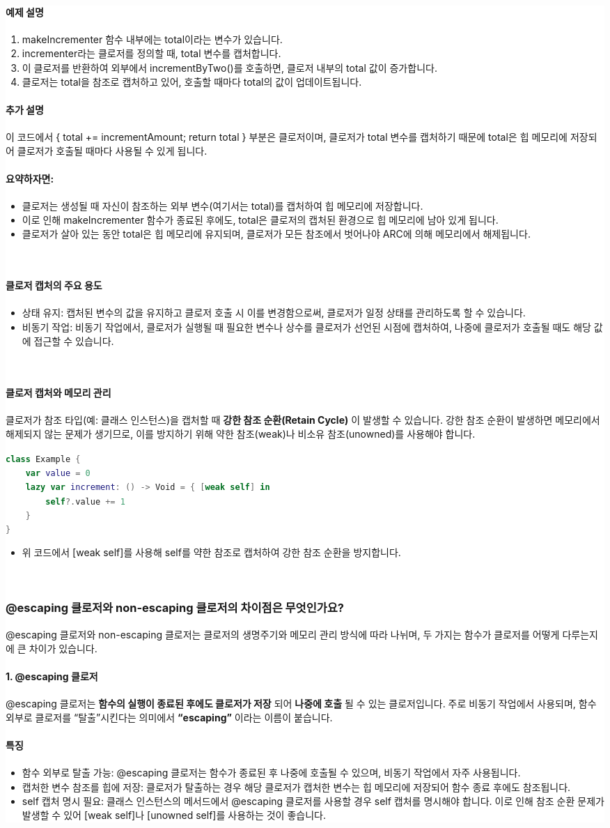 #### 예제 설명
1. makeIncrementer 함수 내부에는 total이라는 변수가 있습니다.
2. incrementer라는 클로저를 정의할 때, total 변수를 캡처합니다.
3. 이 클로저를 반환하여 외부에서 incrementByTwo()를 호출하면, 클로저 내부의 total 값이 증가합니다.
4. 클로저는 total을 참조로 캡처하고 있어, 호출할 때마다 total의 값이 업데이트됩니다.

#### 추가 설명
이 코드에서 { total += incrementAmount; return total } 부분은 클로저이며, 클로저가 total 변수를 캡처하기 때문에 total은 힙 메모리에 저장되어 클로저가 호출될 때마다 사용될 수 있게 됩니다.

#### 요약하자면:
- 클로저는 생성될 때 자신이 참조하는 외부 변수(여기서는 total)를 캡처하여 힙 메모리에 저장합니다.
- 이로 인해 makeIncrementer 함수가 종료된 후에도, total은 클로저의 캡처된 환경으로 힙 메모리에 남아 있게 됩니다.
- 클로저가 살아 있는 동안 total은 힙 메모리에 유지되며, 클로저가 모든 참조에서 벗어나야 ARC에 의해 메모리에서 해제됩니다.


<br>

#### 클로저 캡처의 주요 용도
- 상태 유지: 캡처된 변수의 값을 유지하고 클로저 호출 시 이를 변경함으로써, 클로저가 일정 상태를 관리하도록 할 수 있습니다.
- 비동기 작업: 비동기 작업에서, 클로저가 실행될 때 필요한 변수나 상수를 클로저가 선언된 시점에 캡처하여, 나중에 클로저가 호출될 때도 해당 값에 접근할 수 있습니다.

<br>

#### 클로저 캡처와 메모리 관리
클로저가 참조 타입(예: 클래스 인스턴스)을 캡처할 때 **강한 참조 순환(Retain Cycle)** 이 발생할 수 있습니다. 강한 참조 순환이 발생하면 메모리에서 해제되지 않는 문제가 생기므로, 이를 방지하기 위해 약한 참조(weak)나 비소유 참조(unowned)를 사용해야 합니다.

```swift
class Example {
    var value = 0
    lazy var increment: () -> Void = { [weak self] in
        self?.value += 1
    }
}
```

- 위 코드에서 [weak self]를 사용해 self를 약한 참조로 캡처하여 강한 참조 순환을 방지합니다.


<br>

### @escaping 클로저와 non-escaping 클로저의 차이점은 무엇인가요?
@escaping 클로저와 non-escaping 클로저는 클로저의 생명주기와 메모리 관리 방식에 따라 나뉘며, 두 가지는 함수가 클로저를 어떻게 다루는지에 큰 차이가 있습니다.

#### 1. @escaping 클로저
@escaping 클로저는 **함수의 실행이 종료된 후에도 클로저가 저장** 되어 **나중에 호출** 될 수 있는 클로저입니다. 주로 비동기 작업에서 사용되며, 함수 외부로 클로저를 “탈출”시킨다는 의미에서 **“escaping”** 이라는 이름이 붙습니다.

#### 특징
- 함수 외부로 탈출 가능: @escaping 클로저는 함수가 종료된 후 나중에 호출될 수 있으며, 비동기 작업에서 자주 사용됩니다.
- 캡처한 변수 참조를 힙에 저장: 클로저가 탈출하는 경우 해당 클로저가 캡처한 변수는 힙 메모리에 저장되어 함수 종료 후에도 참조됩니다.
- self 캡처 명시 필요: 클래스 인스턴스의 메서드에서 @escaping 클로저를 사용할 경우 self 캡처를 명시해야 합니다. 이로 인해 참조 순환 문제가 발생할 수 있어 [weak self]나 [unowned self]를 사용하는 것이 좋습니다.
